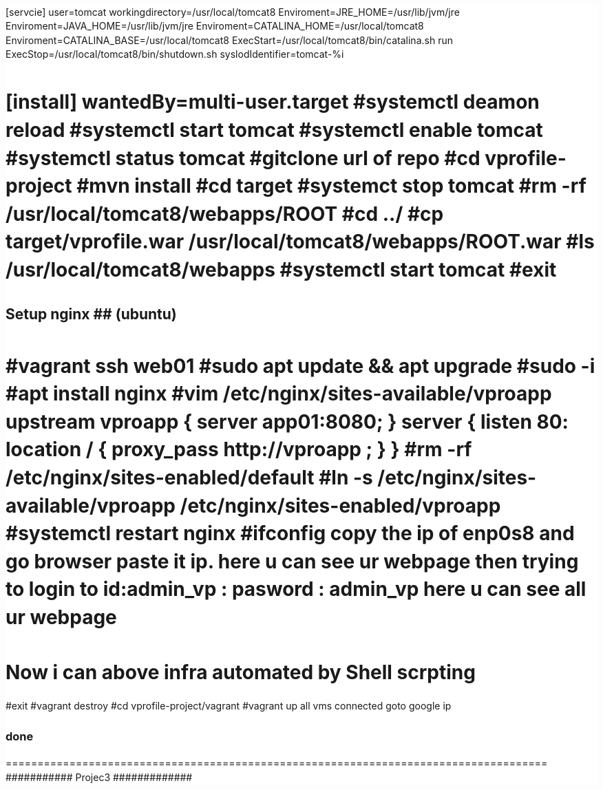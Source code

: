 [servcie]
user=tomcat
workingdirectory=/usr/local/tomcat8
Enviroment=JRE_HOME=/usr/lib/jvm/jre
Enviroment=JAVA_HOME=/usr/lib/jvm/jre
Enviroment=CATALINA_HOME=/usr/local/tomcat8
Enviroment=CATALINA_BASE=/usr/local/tomcat8
ExecStart=/usr/local/tomcat8/bin/catalina.sh run
ExecStop=/usr/local/tomcat8/bin/shutdown.sh
syslodIdentifier=tomcat-%i

[install]
wantedBy=multi-user.target
#systemctl deamon reload
#systemctl start tomcat
#systemctl enable tomcat
#systemctl status tomcat
#gitclone url of repo
#cd vprofile-project
#mvn install 
#cd target
#systemct stop tomcat
#rm -rf /usr/local/tomcat8/webapps/ROOT
#cd ../
#cp target/vprofile.war /usr/local/tomcat8/webapps/ROOT.war
#ls /usr/local/tomcat8/webapps
#systemctl start tomcat
#exit
==============================================================================
## Setup nginx ## (ubuntu)
#vagrant ssh web01
#sudo apt update && apt upgrade
#sudo -i
#apt install nginx
#vim /etc/nginx/sites-available/vproapp
upstream vproapp {
   server app01:8080;
   }
server {
   listen 80:
location / {
   proxy_pass http://vproapp ;
   }
   }
#rm -rf /etc/nginx/sites-enabled/default
#ln -s  /etc/nginx/sites-available/vproapp /etc/nginx/sites-enabled/vproapp
#systemctl restart nginx
#ifconfig
copy the ip of enp0s8 and go browser paste it ip. here u can see ur webpage
then trying to login to id:admin_vp : pasword : admin_vp
 here u can see all ur webpage
=================================================================================
# Now i can above infra automated by Shell scrpting ##
#exit
#vagrant destroy
#cd vprofile-project/vagrant
#vagrant up
all vms connected goto google ip 
 ### done ###
=====================================================================================
########### Projec3 #############